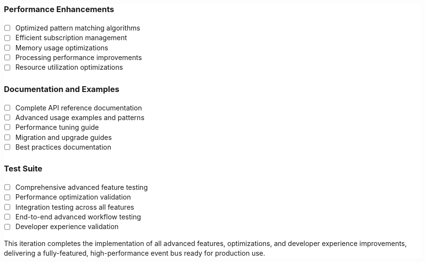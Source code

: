 ### Performance Enhancements
- [ ] Optimized pattern matching algorithms
- [ ] Efficient subscription management
- [ ] Memory usage optimizations
- [ ] Processing performance improvements
- [ ] Resource utilization optimizations

### Documentation and Examples
- [ ] Complete API reference documentation
- [ ] Advanced usage examples and patterns
- [ ] Performance tuning guide
- [ ] Migration and upgrade guides
- [ ] Best practices documentation

### Test Suite
- [ ] Comprehensive advanced feature testing
- [ ] Performance optimization validation
- [ ] Integration testing across all features
- [ ] End-to-end advanced workflow testing
- [ ] Developer experience validation

This iteration completes the implementation of all advanced features, optimizations, and developer experience improvements, delivering a fully-featured, high-performance event bus ready for production use.
